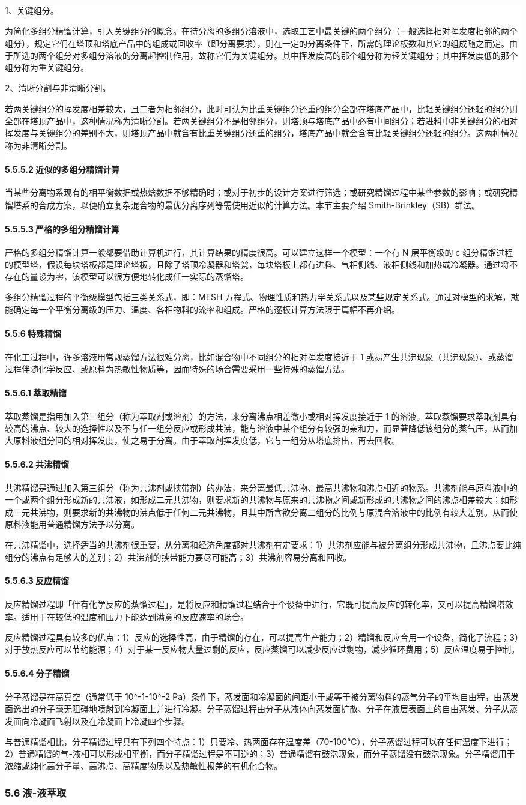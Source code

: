 1、关键组分。

为简化多组分精馏计算，引入关键组分的概念。在待分离的多组分溶液中，选取工艺中最关键的两个组分（一般选择相对挥发度相邻的两个组分），规定它们在塔顶和塔底产品中的组成或回收率（即分离要求），则在一定的分离条件下，所需的理论板数和其它的组成随之而定。由于所选的两个组分对多组分溶液的分离起控制作用，故称它们为关键组分。其中挥发度高的那个组分称为轻关键组分；其中挥发度低的那个组分称为重关键组分。

2、清晰分割与非清晰分割。

若两关键组分的挥发度相差较大，且二者为相邻组分，此时可认为比重关键组分还重的组分全部在塔底产品中，比轻关键组分还轻的组分则全部在塔顶产品中，这种情况称为清晰分割。若两关键组分不是相邻组分，则塔顶与塔底产品中必有中间组分；若进料中非关键组分的相对挥发度与关键组分的差别不大，则塔顶产品中就含有比重关键组分还重的组分，塔底产品中就会含有比轻关键组分还轻的组分。这两种情况称为非清晰分割。

#### 5.5.5.2 近似的多组分精馏计算

当某些分离物系现有的相平衡数据或热焓数据不够精确时；或对于初步的设计方案进行筛选；或研究精馏过程中某些参数的影响；或硏究精馏塔系的合成方案，以便确立复杂混合物的最优分离序列等需使用近似的计算方法。本节主要介绍 Smith-Brinkley（SB）群法。

#### 5.5.5.3 严格的多组分精馏计算

严格的多组分精馏计算一般都要借助计算机进行，其计算结果的精度很高。可以建立这样一个模型：一个有 N 层平衡级的 c 组分精馏过程的模型塔，假设每块塔板都是理论塔板，且除了塔顶冷凝器和塔瓮，毎块塔板上都有进料、气相侧线、液相侧线和加热或冷凝器。通过将不存在的量设为零，该模型可以很方便地转化成任一实际的蒸馏塔。

多组分精馏过程的平衡级模型包括三类关系式，即：MESH 方程式、物理性质和热力学关系式以及某些规定关系式。通过对模型的求解，就能确定每一个平衡分离级的压力、温度、各相物料的流率和组成。严格的逐板计算方法限于篇幅不再介绍。

#### 5.5.6 特殊精馏

在化工过程中，许多溶液用常规蒸馏方法很难分离，比如混合物中不同组分的相对挥发度接近于 1 或易产生共沸现象（共沸现象）、或蒸馏过程伴随化学反应、或原料为热敏性物质等，因而特殊的场合需要采用一些特殊的蒸馏方法。

#### 5.5.6.1 萃取精馏

萃取蒸馏是指用加入第三组分（称为萃取剂或溶剂）的方法，来分离沸点相差微小或相对挥发度接近于 1 的溶液。萃取蒸馏要求萃取剂具有较高的沸点、较大的选择性以及不与任一组分反应或形成共沸，能与溶液中某个组分有较强的亲和力，而显著降低该组分的蒸气压，从而加大原料液组分间的相对挥发度，使之易于分离。由于萃取剂挥发度低，它与一组分从塔底排出，再去回收。

#### 5.5.6.2 共沸精馏

共沸精馏是通过加入第三组分（称为共沸剂或挟带剂）的办法，来分离最低共沸物、最高共沸物和沸点相近的物系。共沸剂能与原料液中的一个或两个组分形成新的共沸液，如形成二元共沸物，则要求新的共沸物与原来的共沸物之间或新形成的共沸物之间的沸点相差较大；如形成三元共沸物，则要求新的共沸物的沸点低于任何二元共沸物，且其中所含欲分离二组分的比例与原混合溶液中的比例有较大差别。从而使原料液能用普通精馏方法予以分离。

在共沸精馏中，选择适当的共沸剂很重要，从分离和经济角度都对共沸剂有定要求：1）共沸剂应能与被分离组分形成共沸物，且沸点要比纯组分的沸点有足够大的差别；2）共沸剂的挟带能力要尽可能高；3）共沸剂容易分离和回收。

#### 5.5.6.3 反应精馏

反应精馏过程即「伴有化学反应的蒸馏过程」，是将反应和精馏过程结合于个设备中进行，它既可提高反应的转化率，又可以提高精馏塔效率。适用于在较低的温度和压力下能达到满意的反应速率的场合。

反应精馏过程具有较多的优点：1）反应的选择性高，由于精馏的存在，可以提高生产能力；2）精馏和反应合用一个设备，简化了流程；3）对于放热反应可以节约能源；4）对于某一反应物大量过剩的反应，反应蒸馏可以减少反应过剩物，减少循环费用；5）反应温度易于控制。

#### 5.5.6.4 分子精馏

分子蒸馏是在高真空（通常低于 10^-1-10^-2 Pa）条件下，蒸发面和冷凝面的间距小于或等于被分离物料的蒸气分子的平均自由程，由蒸发面逸出的分子毫无阻碍地喷射到冷凝面上并进行冷凝。分子蒸馏过程由分子从液体向蒸发面扩散、分子在液层表面上的自由蒸发、分子从蒸发面向冷凝面飞射以及在冷凝面上冷凝四个步骤。

与普通精馏相比，分子精馏过程具有下列四个特点：1）只要冷、热两面存在温度差（70-100℃），分子蒸馏过程可以在任何温度下进行；2）普通精馏的气-液相可以形成相平衡，而分子精馏过程是不可逆的；3）普通精馏有鼓泡现象，而分子蒸馏没有鼓泡现象。分子精馏用于浓缩或纯化高分子量、高沸点、高精度物质以及热敏性极差的有机化合物。

### 5.6 液-液萃取 

